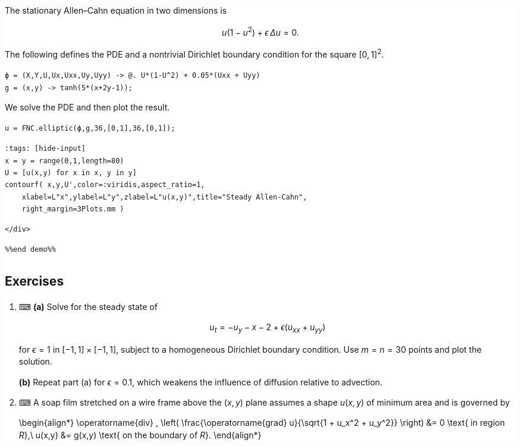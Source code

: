 The stationary Allen–Cahn equation in two dimensions is 

$$
u(1-u^2)+\epsilon \, \Delta u = 0.
$$

The following defines the PDE and a nontrivial Dirichlet boundary condition for the square $[0,1]^2$.

```{code-cell}
ϕ = (X,Y,U,Ux,Uxx,Uy,Uyy) -> @. U*(1-U^2) + 0.05*(Uxx + Uyy)  
g = (x,y) -> tanh(5*(x+2y-1));
```

We solve the PDE and then plot the result.

```{code-cell}
u = FNC.elliptic(ϕ,g,36,[0,1],36,[0,1]);
```

```{code-cell}
:tags: [hide-input]
x = y = range(0,1,length=80)
U = [u(x,y) for x in x, y in y]
contourf( x,y,U',color=:viridis,aspect_ratio=1,
    xlabel=L"x",ylabel=L"y",zlabel=L"u(x,y)",title="Steady Allen-Cahn",
    right_margin=3Plots.mm )
```
```{raw} html
</div>
```

```{raw} latex
%%end demo%%
```


## Exercises

1. ⌨ **(a)** Solve for the steady state of 
   
    $$
    u_t = - u_y - x - 2 + \epsilon ( u_{xx} + u_{yy} )
    $$

    for $\epsilon=1$ in $[-1,1]\times[-1,1]$, subject to a homogeneous Dirichlet boundary condition. Use $m=n=30$ points and plot the solution.

    **(b)** Repeat part (a) for $\epsilon=0.1$, which weakens the influence of diffusion relative to advection.

    ```{index} soap film
    ```
2. ⌨ A soap film stretched on a wire frame above the $(x,y)$ plane assumes a shape $u(x,y)$ of minimum area and is governed by
   
    \begin{align*}
      \operatorname{div} \, \left( \frac{\operatorname{grad} u}{\sqrt{1 + u_x^2 + u_y^2}} \right) &= 0 \text{ in region $R$},\\
      u(x,y) &= g(x,y) \text{ on the boundary of $R$}.
    \end{align*}
    

[^grideval]: The interpolation algorithm in {numref}`Function {number} <function-elliptic>` is inefficient when $u$ is to be evaluated on a finer grid, as for plotting. A more careful version could re-use the same values $v_j = p_j(\xi)$ for multiple values of $\eta$.  